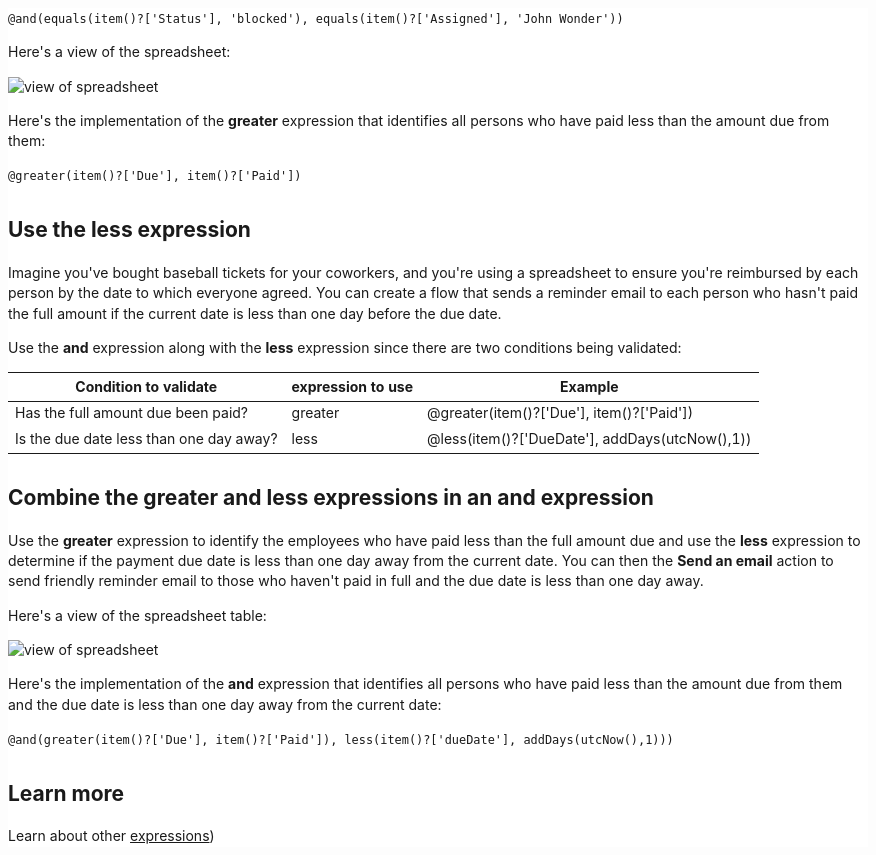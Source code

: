 ````@and(equals(item()?['Status'], 'blocked'), equals(item()?['Assigned'], 'John Wonder'))````

Here's a view of the spreadsheet:

![view of spreadsheet](./media/use-expressions-in-conditions/tickets-spreadsheet-table.png)

Here's the implementation of the **greater** expression that identifies all persons who have paid less than the amount due from them:

````@greater(item()?['Due'], item()?['Paid'])````

## Use the less expression
Imagine you've bought baseball tickets for your coworkers, and you're using a spreadsheet to ensure you're reimbursed by each person by the date to which everyone agreed. You can create a flow that sends a reminder email to each person who hasn't paid the full amount if the current date is less than one day before the due date.

Use the **and** expression along with the **less** expression since there are two conditions being validated:


|          Condition to validate          | expression to use |                    Example                     |
|-----------------------------------------|-------------------|------------------------------------------------|
|   Has the full amount due been paid?    |      greater      |   @greater(item()?['Due'], item()?['Paid'])    |
| Is the due date less than one day away? |       less        | @less(item()?['DueDate'], addDays(utcNow(),1)) |

## Combine the greater and less expressions in an and expression
Use the **greater** expression to identify the employees who have paid less than the full amount due and use the **less** expression to determine if the payment due date is less than one day away from the current date. You can then the **Send an email** action to send friendly reminder email to those who haven't paid in full and the due date is less than one day away.

Here's a view of the spreadsheet table:

![view of spreadsheet](./media/use-expressions-in-conditions/spreadsheet-table-due-date.png)

Here's the implementation of the **and** expression that identifies all persons who have paid less than the amount due from them and the due date is less than one day away from the current date:

````@and(greater(item()?['Due'], item()?['Paid']), less(item()?['dueDate'], addDays(utcNow(),1)))````

## Learn more
Learn about other [expressions](https://docs.microsoft.com/azure/logic-apps/workflow-definition-language-functions-reference))

